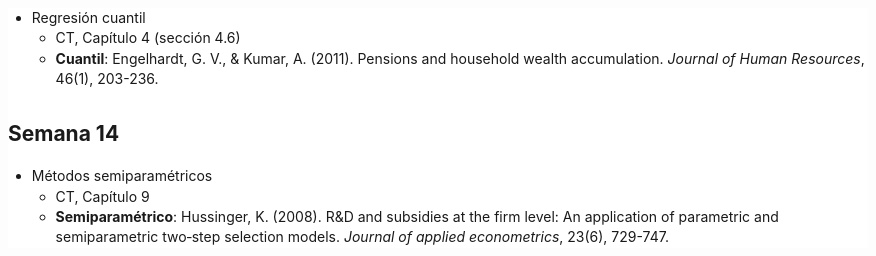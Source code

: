 * Regresión cuantil
  + CT, Capítulo 4 (sección 4.6)
  + **Cuantil**: Engelhardt, G. V., & Kumar, A. (2011). Pensions and household wealth accumulation. *Journal of Human Resources*, 46(1), 203-236.

## Semana 14

* Métodos semiparamétricos
  + CT, Capítulo 9
  + **Semiparamétrico**: Hussinger, K. (2008). R&D and subsidies at the firm level: An application of parametric and semiparametric two‐step selection models. *Journal of applied econometrics*, 23(6), 729-747.
